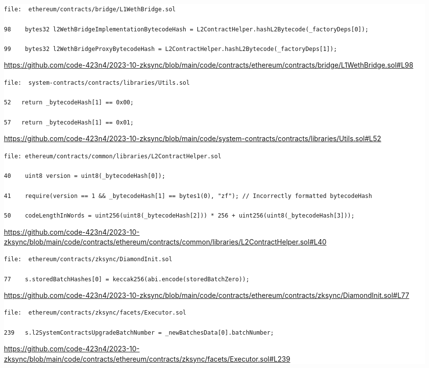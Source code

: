 ```solidity
file:  ethereum/contracts/bridge/L1WethBridge.sol

98    bytes32 l2WethBridgeImplementationBytecodeHash = L2ContractHelper.hashL2Bytecode(_factoryDeps[0]);

99    bytes32 l2WethBridgeProxyBytecodeHash = L2ContractHelper.hashL2Bytecode(_factoryDeps[1]);

```
https://github.com/code-423n4/2023-10-zksync/blob/main/code/contracts/ethereum/contracts/bridge/L1WethBridge.sol#L98


```solidity
file:  system-contracts/contracts/libraries/Utils.sol

52   return _bytecodeHash[1] == 0x00;

57   return _bytecodeHash[1] == 0x01;

```
https://github.com/code-423n4/2023-10-zksync/blob/main/code/system-contracts/contracts/libraries/Utils.sol#L52

```solidity
file: ethereum/contracts/common/libraries/L2ContractHelper.sol

40    uint8 version = uint8(_bytecodeHash[0]);

41    require(version == 1 && _bytecodeHash[1] == bytes1(0), "zf"); // Incorrectly formatted bytecodeHash

50    codeLengthInWords = uint256(uint8(_bytecodeHash[2])) * 256 + uint256(uint8(_bytecodeHash[3]));

```
https://github.com/code-423n4/2023-10-zksync/blob/main/code/contracts/ethereum/contracts/common/libraries/L2ContractHelper.sol#L40


```solidity
file:  ethereum/contracts/zksync/DiamondInit.sol

77    s.storedBatchHashes[0] = keccak256(abi.encode(storedBatchZero));

```
https://github.com/code-423n4/2023-10-zksync/blob/main/code/contracts/ethereum/contracts/zksync/DiamondInit.sol#L77

```solidity
file:  ethereum/contracts/zksync/facets/Executor.sol

239   s.l2SystemContractsUpgradeBatchNumber = _newBatchesData[0].batchNumber;

```
https://github.com/code-423n4/2023-10-zksync/blob/main/code/contracts/ethereum/contracts/zksync/facets/Executor.sol#L239
